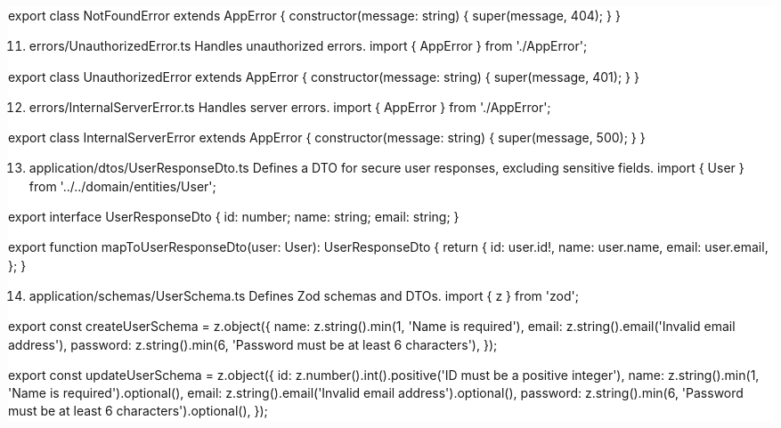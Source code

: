 export class NotFoundError extends AppError {
constructor(message: string) {
super(message, 404);
}
}

11. errors/UnauthorizedError.ts
    Handles unauthorized errors.
    import { AppError } from './AppError';

export class UnauthorizedError extends AppError {
constructor(message: string) {
super(message, 401);
}
}

12. errors/InternalServerError.ts
    Handles server errors.
    import { AppError } from './AppError';

export class InternalServerError extends AppError {
constructor(message: string) {
super(message, 500);
}
}

13. application/dtos/UserResponseDto.ts
    Defines a DTO for secure user responses, excluding sensitive fields.
    import { User } from '../../domain/entities/User';

export interface UserResponseDto {
id: number;
name: string;
email: string;
}

export function mapToUserResponseDto(user: User): UserResponseDto {
return {
id: user.id!,
name: user.name,
email: user.email,
};
}

14. application/schemas/UserSchema.ts
    Defines Zod schemas and DTOs.
    import { z } from 'zod';

export const createUserSchema = z.object({
name: z.string().min(1, 'Name is required'),
email: z.string().email('Invalid email address'),
password: z.string().min(6, 'Password must be at least 6 characters'),
});

export const updateUserSchema = z.object({
id: z.number().int().positive('ID must be a positive integer'),
name: z.string().min(1, 'Name is required').optional(),
email: z.string().email('Invalid email address').optional(),
password: z.string().min(6, 'Password must be at least 6 characters').optional(),
});
